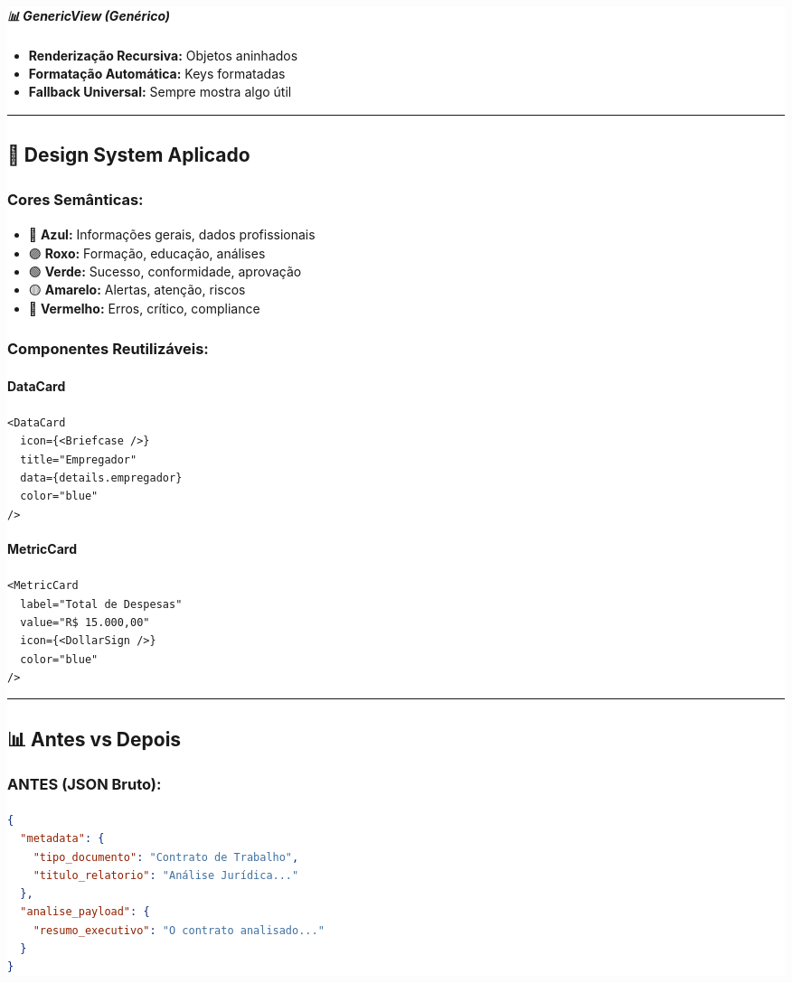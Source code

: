 ##### **📊 GenericView (Genérico)**
- **Renderização Recursiva:** Objetos aninhados
- **Formatação Automática:** Keys formatadas
- **Fallback Universal:** Sempre mostra algo útil

---

## 🎨 Design System Aplicado

### **Cores Semânticas:**
- 🔵 **Azul:** Informações gerais, dados profissionais
- 🟣 **Roxo:** Formação, educação, análises
- 🟢 **Verde:** Sucesso, conformidade, aprovação
- 🟡 **Amarelo:** Alertas, atenção, riscos
- 🔴 **Vermelho:** Erros, crítico, compliance

### **Componentes Reutilizáveis:**

#### **DataCard**
```tsx
<DataCard
  icon={<Briefcase />}
  title="Empregador"
  data={details.empregador}
  color="blue"
/>
```

#### **MetricCard**
```tsx
<MetricCard
  label="Total de Despesas"
  value="R$ 15.000,00"
  icon={<DollarSign />}
  color="blue"
/>
```

---

## 📊 Antes vs Depois

### **ANTES (JSON Bruto):**
```json
{
  "metadata": {
    "tipo_documento": "Contrato de Trabalho",
    "titulo_relatorio": "Análise Jurídica..."
  },
  "analise_payload": {
    "resumo_executivo": "O contrato analisado..."
  }
}
```
